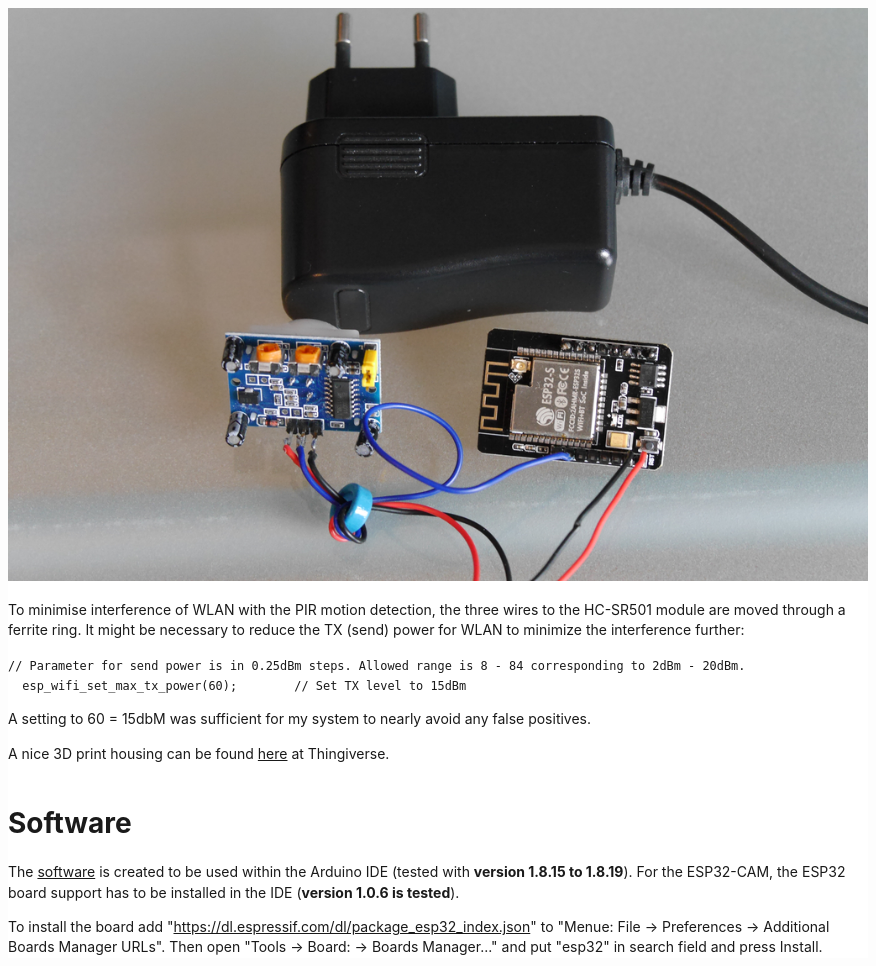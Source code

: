 ![Connected2](https://github.com/AK-Homberger/Alexa-Alarm-System-ESP32CAM/blob/main/Pictures/Connected2.jpg)

To minimise interference of WLAN with the PIR motion detection, the three wires to the HC-SR501 module are moved through a ferrite ring. It might be necessary to reduce the TX (send) power for WLAN to minimize the interference further: 

```
// Parameter for send power is in 0.25dBm steps. Allowed range is 8 - 84 corresponding to 2dBm - 20dBm.
  esp_wifi_set_max_tx_power(60);        // Set TX level to 15dBm
```
A setting to 60 = 15dbM was sufficient for my system to nearly avoid any false positives.

A nice 3D print housing can be found [here](https://www.thingiverse.com/thing:4029564) at Thingiverse.

# Software
The [software](https://github.com/AK-Homberger/Alexa-Alarm-System-ESP32CAM/tree/main/AlexaAlarmSystem) is created to be used within the Arduino IDE (tested with **version 1.8.15 to 1.8.19**). For the ESP32-CAM, the ESP32 board support has to be installed in the IDE (**version 1.0.6 is tested**). 

To install the board add "https://dl.espressif.com/dl/package_esp32_index.json" to "Menue: File -> Preferences -> Additional Boards Manager URLs". Then open "Tools -> Board: -> Boards Manager..." and put "esp32" in search field and press Install.
